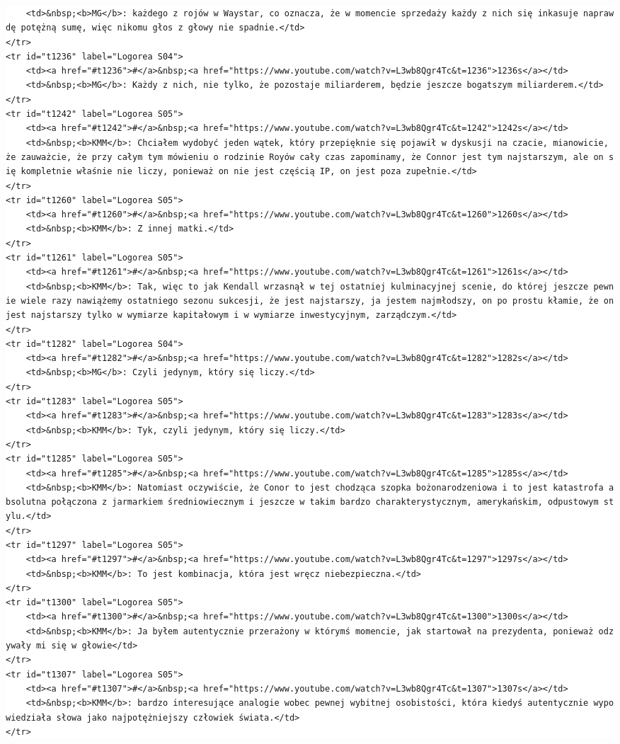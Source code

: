         <td>&nbsp;<b>MG</b>: każdego z rojów w Waystar, co oznacza, że w momencie sprzedaży każdy z nich się inkasuje naprawdę potężną sumę, więc nikomu głos z głowy nie spadnie.</td>
    </tr>
    <tr id="t1236" label="Logorea S04">
        <td><a href="#t1236">#</a>&nbsp;<a href="https://www.youtube.com/watch?v=L3wb8Qgr4Tc&t=1236">1236s</a></td>
        <td>&nbsp;<b>MG</b>: Każdy z nich, nie tylko, że pozostaje miliarderem, będzie jeszcze bogatszym miliarderem.</td>
    </tr>
    <tr id="t1242" label="Logorea S05">
        <td><a href="#t1242">#</a>&nbsp;<a href="https://www.youtube.com/watch?v=L3wb8Qgr4Tc&t=1242">1242s</a></td>
        <td>&nbsp;<b>KMM</b>: Chciałem wydobyć jeden wątek, który przepięknie się pojawił w dyskusji na czacie, mianowicie, że zauważcie, że przy całym tym mówieniu o rodzinie Royów cały czas zapominamy, że Connor jest tym najstarszym, ale on się kompletnie właśnie nie liczy, ponieważ on nie jest częścią IP, on jest poza zupełnie.</td>
    </tr>
    <tr id="t1260" label="Logorea S05">
        <td><a href="#t1260">#</a>&nbsp;<a href="https://www.youtube.com/watch?v=L3wb8Qgr4Tc&t=1260">1260s</a></td>
        <td>&nbsp;<b>KMM</b>: Z innej matki.</td>
    </tr>
    <tr id="t1261" label="Logorea S05">
        <td><a href="#t1261">#</a>&nbsp;<a href="https://www.youtube.com/watch?v=L3wb8Qgr4Tc&t=1261">1261s</a></td>
        <td>&nbsp;<b>KMM</b>: Tak, więc to jak Kendall wrzasnął w tej ostatniej kulminacyjnej scenie, do której jeszcze pewnie wiele razy nawiążemy ostatniego sezonu sukcesji, że jest najstarszy, ja jestem najmłodszy, on po prostu kłamie, że on jest najstarszy tylko w wymiarze kapitałowym i w wymiarze inwestycyjnym, zarządczym.</td>
    </tr>
    <tr id="t1282" label="Logorea S04">
        <td><a href="#t1282">#</a>&nbsp;<a href="https://www.youtube.com/watch?v=L3wb8Qgr4Tc&t=1282">1282s</a></td>
        <td>&nbsp;<b>MG</b>: Czyli jedynym, który się liczy.</td>
    </tr>
    <tr id="t1283" label="Logorea S05">
        <td><a href="#t1283">#</a>&nbsp;<a href="https://www.youtube.com/watch?v=L3wb8Qgr4Tc&t=1283">1283s</a></td>
        <td>&nbsp;<b>KMM</b>: Tyk, czyli jedynym, który się liczy.</td>
    </tr>
    <tr id="t1285" label="Logorea S05">
        <td><a href="#t1285">#</a>&nbsp;<a href="https://www.youtube.com/watch?v=L3wb8Qgr4Tc&t=1285">1285s</a></td>
        <td>&nbsp;<b>KMM</b>: Natomiast oczywiście, że Conor to jest chodząca szopka bożonarodzeniowa i to jest katastrofa absolutna połączona z jarmarkiem średniowiecznym i jeszcze w takim bardzo charakterystycznym, amerykańskim, odpustowym stylu.</td>
    </tr>
    <tr id="t1297" label="Logorea S05">
        <td><a href="#t1297">#</a>&nbsp;<a href="https://www.youtube.com/watch?v=L3wb8Qgr4Tc&t=1297">1297s</a></td>
        <td>&nbsp;<b>KMM</b>: To jest kombinacja, która jest wręcz niebezpieczna.</td>
    </tr>
    <tr id="t1300" label="Logorea S05">
        <td><a href="#t1300">#</a>&nbsp;<a href="https://www.youtube.com/watch?v=L3wb8Qgr4Tc&t=1300">1300s</a></td>
        <td>&nbsp;<b>KMM</b>: Ja byłem autentycznie przerażony w którymś momencie, jak startował na prezydenta, ponieważ odzywały mi się w głowie</td>
    </tr>
    <tr id="t1307" label="Logorea S05">
        <td><a href="#t1307">#</a>&nbsp;<a href="https://www.youtube.com/watch?v=L3wb8Qgr4Tc&t=1307">1307s</a></td>
        <td>&nbsp;<b>KMM</b>: bardzo interesujące analogie wobec pewnej wybitnej osobistości, która kiedyś autentycznie wypowiedziała słowa jako najpotężniejszy człowiek świata.</td>
    </tr>